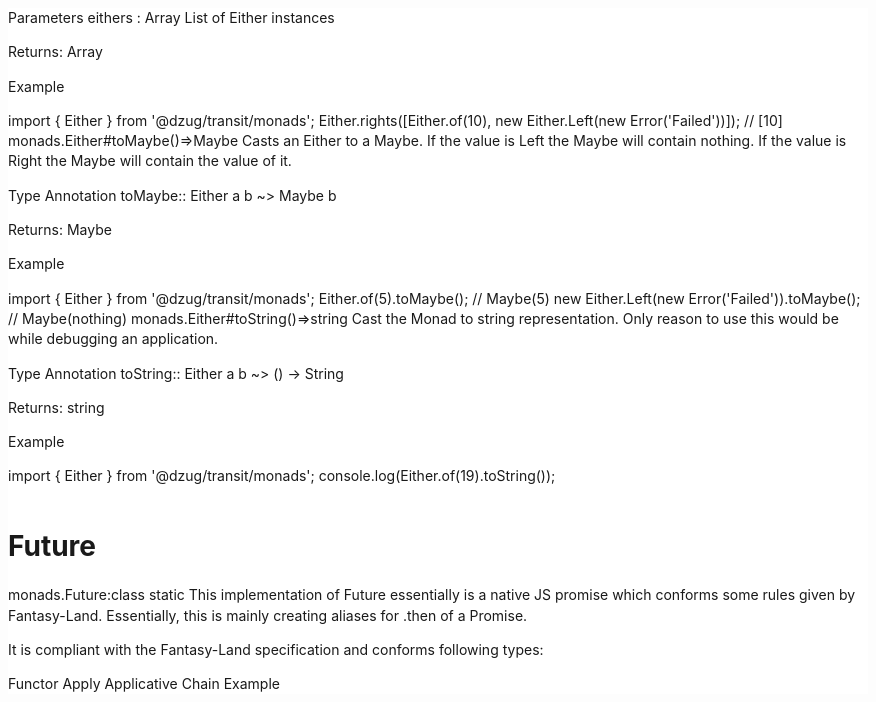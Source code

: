Parameters
eithers : Array<Either>
List of Either instances

Returns: Array<Right>

Example

import { Either } from '@dzug/transit/monads';
Either.rights([Either.of(10), new Either.Left(new Error('Failed'))]);
// [10]
monads.Either#toMaybe()⇒Maybe
Casts an Either to a Maybe.
If the value is Left the Maybe will contain nothing.
If the value is Right the Maybe will contain the value of it.

Type Annotation
toMaybe:: Either a b ~> Maybe b

Returns: Maybe

Example

import { Either } from '@dzug/transit/monads';
Either.of(5).toMaybe();
// Maybe(5)
new Either.Left(new Error('Failed')).toMaybe();
// Maybe(nothing)
monads.Either#toString()⇒string
Cast the Monad to string representation.
Only reason to use this would be while debugging an application.

Type Annotation
toString:: Either a b ~> () -> String

Returns: string

Example

import { Either } from '@dzug/transit/monads';
console.log(Either.of(19).toString());

# Future

monads.Future:class static
This implementation of Future essentially is a native JS promise which conforms some rules given by Fantasy-Land.
Essentially, this is mainly creating aliases for .then of a Promise.

It is compliant with the Fantasy-Land specification and conforms following types:

Functor
Apply
Applicative
Chain
Example
